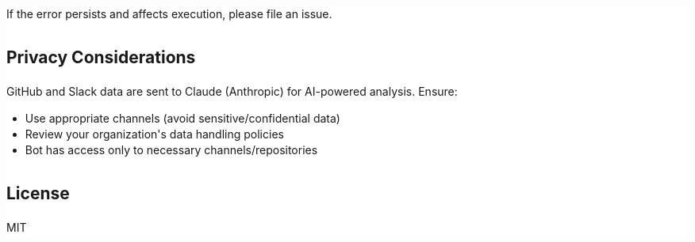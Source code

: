 If the error persists and affects execution, please file an issue.

## Privacy Considerations

GitHub and Slack data are sent to Claude (Anthropic) for AI-powered analysis. Ensure:
- Use appropriate channels (avoid sensitive/confidential data)
- Review your organization's data handling policies
- Bot has access only to necessary channels/repositories

## License

MIT
